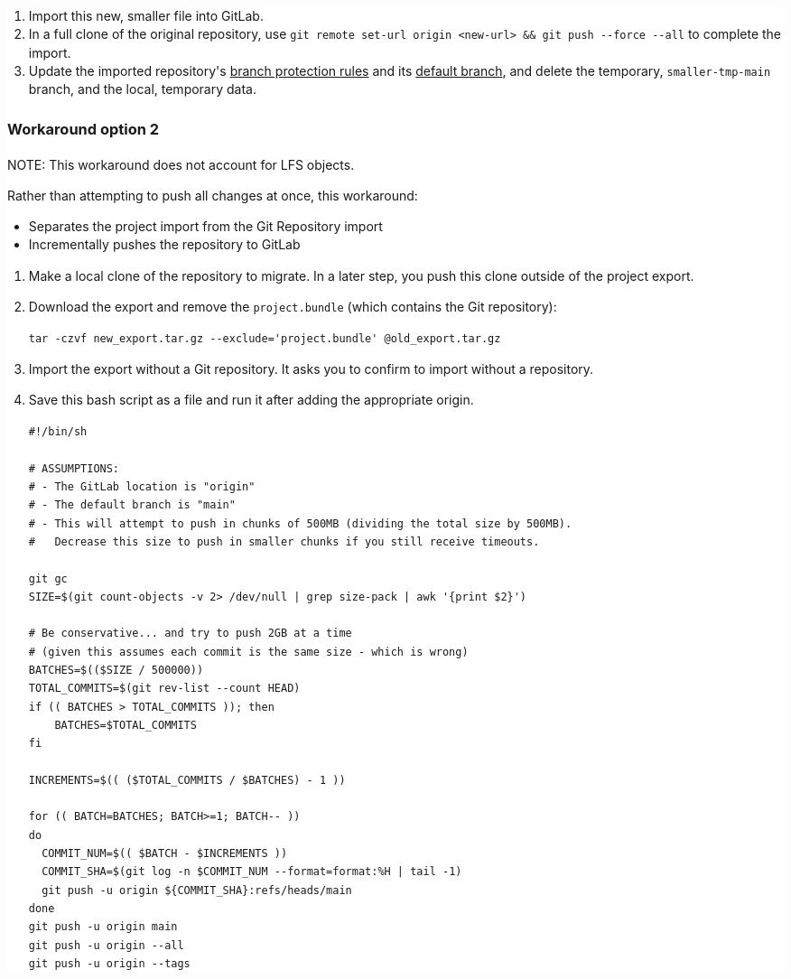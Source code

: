 1. Import this new, smaller file into GitLab.
1. In a full clone of the original repository,
   use `git remote set-url origin <new-url> && git push --force --all`
   to complete the import.
1. Update the imported repository's
   [branch protection rules](../repository/branches/protected.md) and
   its [default branch](../repository/branches/default.md), and
   delete the temporary, `smaller-tmp-main` branch, and
   the local, temporary data.

### Workaround option 2

NOTE:
This workaround does not account for LFS objects.

Rather than attempting to push all changes at once, this workaround:

- Separates the project import from the Git Repository import
- Incrementally pushes the repository to GitLab

1. Make a local clone of the repository to migrate. In a later step, you push this clone outside of
   the project export.
1. Download the export and remove the `project.bundle` (which contains the Git repository):

   ```shell
   tar -czvf new_export.tar.gz --exclude='project.bundle' @old_export.tar.gz
   ```

1. Import the export without a Git repository. It asks you to confirm to import without a
   repository.
1. Save this bash script as a file and run it after adding the appropriate origin.

   ```shell
   #!/bin/sh

   # ASSUMPTIONS:
   # - The GitLab location is "origin"
   # - The default branch is "main"
   # - This will attempt to push in chunks of 500MB (dividing the total size by 500MB).
   #   Decrease this size to push in smaller chunks if you still receive timeouts.

   git gc
   SIZE=$(git count-objects -v 2> /dev/null | grep size-pack | awk '{print $2}')

   # Be conservative... and try to push 2GB at a time
   # (given this assumes each commit is the same size - which is wrong)
   BATCHES=$(($SIZE / 500000))
   TOTAL_COMMITS=$(git rev-list --count HEAD)
   if (( BATCHES > TOTAL_COMMITS )); then
       BATCHES=$TOTAL_COMMITS
   fi

   INCREMENTS=$(( ($TOTAL_COMMITS / $BATCHES) - 1 ))

   for (( BATCH=BATCHES; BATCH>=1; BATCH-- ))
   do
     COMMIT_NUM=$(( $BATCH - $INCREMENTS ))
     COMMIT_SHA=$(git log -n $COMMIT_NUM --format=format:%H | tail -1)
     git push -u origin ${COMMIT_SHA}:refs/heads/main
   done
   git push -u origin main
   git push -u origin --all
   git push -u origin --tags
   ```
